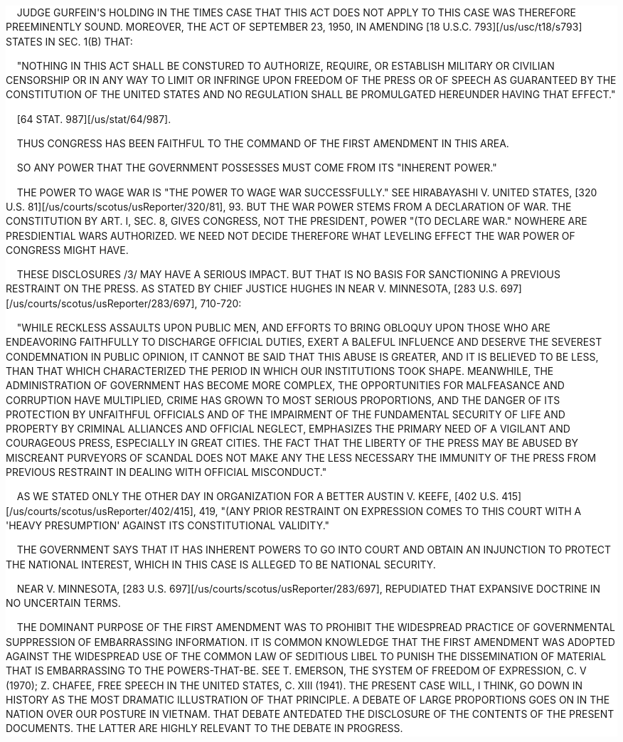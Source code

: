     JUDGE GURFEIN'S HOLDING IN THE TIMES CASE THAT THIS ACT DOES NOT APPLY TO THIS CASE WAS THEREFORE PREEMINENTLY SOUND.  MOREOVER, THE ACT OF SEPTEMBER 23, 1950, IN AMENDING [18 U.S.C. 793][/us/usc/t18/s793] STATES IN SEC. 1(B) THAT:

    "NOTHING IN THIS ACT SHALL BE CONSTURED TO AUTHORIZE, REQUIRE, OR ESTABLISH MILITARY OR CIVILIAN CENSORSHIP OR IN ANY WAY TO LIMIT OR INFRINGE UPON FREEDOM OF THE PRESS OR OF SPEECH AS GUARANTEED BY THE CONSTITUTION OF THE UNITED STATES AND NO REGULATION SHALL BE PROMULGATED HEREUNDER HAVING THAT EFFECT."

    [64 STAT. 987][/us/stat/64/987].

    THUS CONGRESS HAS BEEN FAITHFUL TO THE COMMAND OF THE FIRST AMENDMENT IN THIS AREA.

    SO ANY POWER THAT THE GOVERNMENT POSSESSES MUST COME FROM ITS "INHERENT POWER."

    THE POWER TO WAGE WAR IS "THE POWER TO WAGE WAR SUCCESSFULLY."  SEE HIRABAYASHI V. UNITED STATES, [320 U.S. 81][/us/courts/scotus/usReporter/320/81], 93.  BUT THE WAR POWER STEMS FROM A DECLARATION OF WAR.  THE CONSTITUTION BY ART. I, SEC. 8, GIVES CONGRESS, NOT THE PRESIDENT, POWER "(TO DECLARE WAR."  NOWHERE ARE PRESDIENTIAL WARS AUTHORIZED.  WE NEED NOT DECIDE THEREFORE WHAT LEVELING EFFECT THE WAR POWER OF CONGRESS MIGHT HAVE.

    THESE DISCLOSURES /3/  MAY HAVE A SERIOUS IMPACT.  BUT THAT IS NO BASIS FOR SANCTIONING A PREVIOUS RESTRAINT ON THE PRESS.  AS STATED BY CHIEF JUSTICE HUGHES IN NEAR V. MINNESOTA, [283 U.S. 697][/us/courts/scotus/usReporter/283/697], 710-720:

    "WHILE RECKLESS ASSAULTS UPON PUBLIC MEN, AND EFFORTS TO BRING OBLOQUY UPON THOSE WHO ARE ENDEAVORING FAITHFULLY TO DISCHARGE OFFICIAL DUTIES, EXERT A BALEFUL INFLUENCE AND DESERVE THE SEVEREST CONDEMNATION IN PUBLIC OPINION, IT CANNOT BE SAID THAT THIS ABUSE IS GREATER, AND IT IS BELIEVED TO BE LESS, THAN THAT WHICH CHARACTERIZED THE PERIOD IN WHICH OUR INSTITUTIONS TOOK SHAPE.  MEANWHILE, THE ADMINISTRATION OF GOVERNMENT HAS BECOME MORE COMPLEX, THE OPPORTUNITIES FOR MALFEASANCE AND CORRUPTION HAVE MULTIPLIED, CRIME HAS GROWN TO MOST SERIOUS PROPORTIONS, AND THE DANGER OF ITS PROTECTION BY UNFAITHFUL OFFICIALS AND OF THE IMPAIRMENT OF THE FUNDAMENTAL SECURITY OF LIFE AND PROPERTY BY CRIMINAL ALLIANCES AND OFFICIAL NEGLECT, EMPHASIZES THE PRIMARY NEED OF A VIGILANT AND COURAGEOUS PRESS, ESPECIALLY IN GREAT CITIES.  THE FACT THAT THE LIBERTY OF THE PRESS MAY BE ABUSED BY MISCREANT PURVEYORS OF SCANDAL DOES NOT MAKE ANY THE LESS NECESSARY THE IMMUNITY OF THE PRESS FROM PREVIOUS RESTRAINT IN DEALING WITH OFFICIAL MISCONDUCT."

    AS WE STATED ONLY THE OTHER DAY IN ORGANIZATION FOR A BETTER AUSTIN V. KEEFE, [402 U.S. 415][/us/courts/scotus/usReporter/402/415], 419, "(ANY PRIOR RESTRAINT ON EXPRESSION COMES TO THIS COURT WITH A 'HEAVY PRESUMPTION' AGAINST ITS CONSTITUTIONAL VALIDITY."

    THE GOVERNMENT SAYS THAT IT HAS INHERENT POWERS TO GO INTO COURT AND OBTAIN AN INJUNCTION TO PROTECT THE NATIONAL INTEREST, WHICH IN THIS CASE IS ALLEGED TO BE NATIONAL SECURITY.

    NEAR V. MINNESOTA, [283 U.S. 697][/us/courts/scotus/usReporter/283/697], REPUDIATED THAT EXPANSIVE DOCTRINE IN NO UNCERTAIN TERMS.

    THE DOMINANT PURPOSE OF THE FIRST AMENDMENT WAS TO PROHIBIT THE WIDESPREAD PRACTICE OF GOVERNMENTAL SUPPRESSION OF EMBARRASSING INFORMATION.  IT IS COMMON KNOWLEDGE THAT THE FIRST AMENDMENT WAS ADOPTED AGAINST THE WIDESPREAD USE OF THE COMMON LAW OF SEDITIOUS LIBEL TO PUNISH THE DISSEMINATION OF MATERIAL THAT IS EMBARRASSING TO THE POWERS-THAT-BE.  SEE T. EMERSON, THE SYSTEM OF FREEDOM OF EXPRESSION, C. V (1970); Z. CHAFEE, FREE SPEECH IN THE UNITED STATES, C. XIII (1941).  THE PRESENT CASE WILL, I THINK, GO DOWN IN HISTORY AS THE MOST DRAMATIC ILLUSTRATION OF THAT PRINCIPLE.  A DEBATE OF LARGE PROPORTIONS GOES ON IN THE NATION OVER OUR POSTURE IN VIETNAM.  THAT DEBATE ANTEDATED THE DISCLOSURE OF THE CONTENTS OF THE PRESENT DOCUMENTS.  THE LATTER ARE HIGHLY RELEVANT TO THE DEBATE IN PROGRESS.
